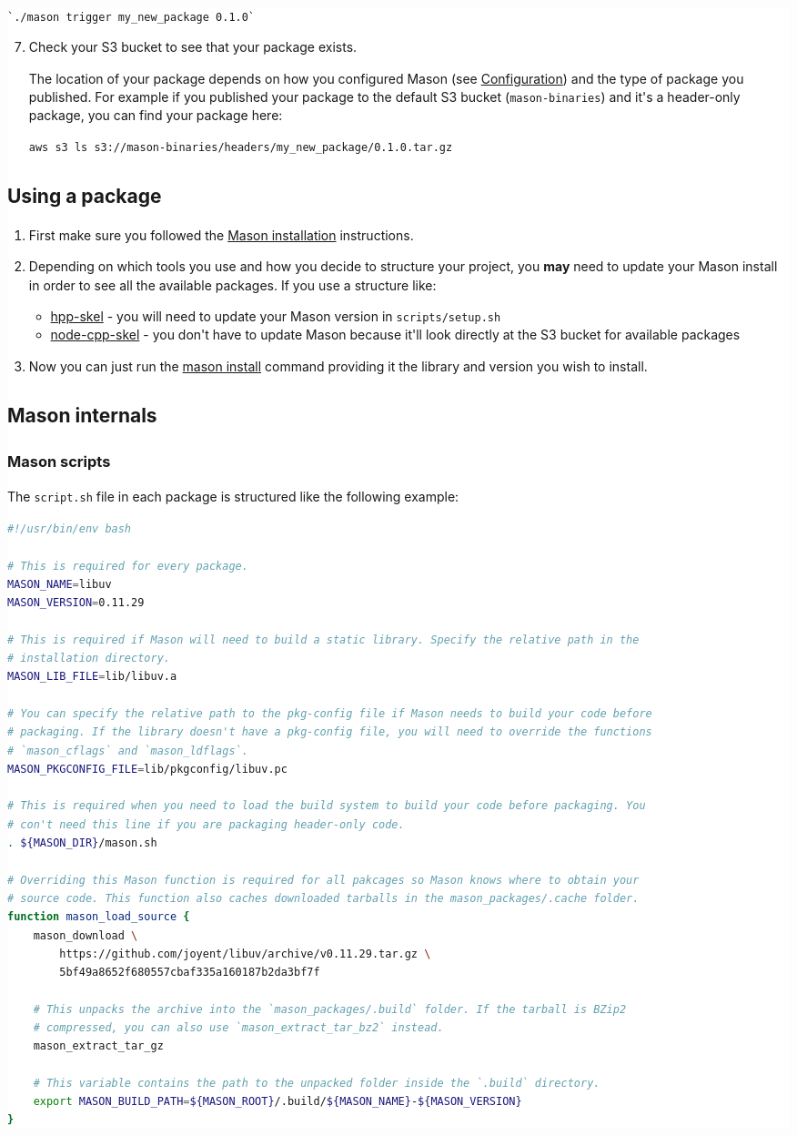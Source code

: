     `./mason trigger my_new_package 0.1.0`

7. Check your S3 bucket to see that your package exists.

    The location of your package depends on how you configured Mason (see [Configuration](#configuration)) and the type of package you published. For example if you published your package to the default S3 bucket (`mason-binaries`) and it's a header-only package, you can find your package here:

    `aws s3 ls s3://mason-binaries/headers/my_new_package/0.1.0.tar.gz`

## Using a package

1. First make sure you followed the [Mason installation](#installation) instructions.

2. Depending on which tools you use and how you decide to structure your project, you **may** need to update your Mason install in order to see all the available packages. If you use a structure like:

    * [hpp-skel](https://github.com/mapbox/hpp-skel) - you will need to update your Mason version in `scripts/setup.sh`
    * [node-cpp-skel](https://github.com/mapbox/node-cpp-skel) - you don't have to update Mason because it'll look directly at the S3 bucket for available packages

3. Now you can just run the [mason install](#install) command providing it the library and version you wish to install.

## Mason internals

### Mason scripts

The `script.sh` file in each package is structured like the following example:

```bash
#!/usr/bin/env bash

# This is required for every package.
MASON_NAME=libuv
MASON_VERSION=0.11.29

# This is required if Mason will need to build a static library. Specify the relative path in the
# installation directory.
MASON_LIB_FILE=lib/libuv.a

# You can specify the relative path to the pkg-config file if Mason needs to build your code before
# packaging. If the library doesn't have a pkg-config file, you will need to override the functions
# `mason_cflags` and `mason_ldflags`.
MASON_PKGCONFIG_FILE=lib/pkgconfig/libuv.pc

# This is required when you need to load the build system to build your code before packaging. You
# con't need this line if you are packaging header-only code.
. ${MASON_DIR}/mason.sh

# Overriding this Mason function is required for all pakcages so Mason knows where to obtain your
# source code. This function also caches downloaded tarballs in the mason_packages/.cache folder.
function mason_load_source {
    mason_download \
        https://github.com/joyent/libuv/archive/v0.11.29.tar.gz \
        5bf49a8652f680557cbaf335a160187b2da3bf7f

    # This unpacks the archive into the `mason_packages/.build` folder. If the tarball is BZip2
    # compressed, you can also use `mason_extract_tar_bz2` instead.
    mason_extract_tar_gz

    # This variable contains the path to the unpacked folder inside the `.build` directory.
    export MASON_BUILD_PATH=${MASON_ROOT}/.build/${MASON_NAME}-${MASON_VERSION}
}
```